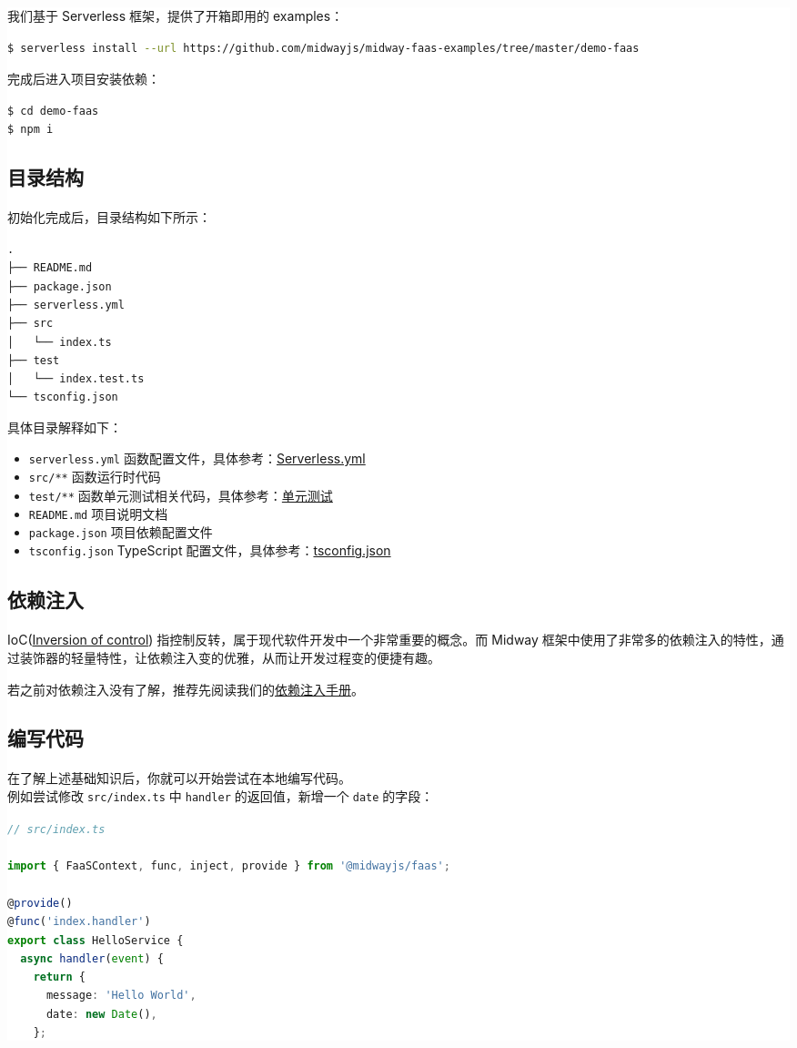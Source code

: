 我们基于 Serverless 框架，提供了开箱即用的 examples：

```bash
$ serverless install --url https://github.com/midwayjs/midway-faas-examples/tree/master/demo-faas
```

完成后进入项目安装依赖：

```bash
$ cd demo-faas
$ npm i
```

<a name="AprEU"></a>

## 目录结构

初始化完成后，目录结构如下所示：

```
.
├── README.md
├── package.json
├── serverless.yml
├── src
│   └── index.ts
├── test
│   └── index.test.ts
└── tsconfig.json
```

具体目录解释如下：

- `serverless.yml` 函数配置文件，具体参考：[Serverless.yml](#serverlessyml)
- `src/**` 函数运行时代码
- `test/**` 函数单元测试相关代码，具体参考：[单元测试](#单元测试-1)
- `README.md` 项目说明文档
- `package.json` 项目依赖配置文件
- `tsconfig.json` TypeScript 配置文件，具体参考：[tsconfig.json](https://www.typescriptlang.org/docs/handbook/tsconfig-json.html)

<a name="Clky1"></a>

## 依赖注入

IoC([Inversion of control](https://en.wikipedia.org/wiki/Inversion_of_control)) 指控制反转，属于现代软件开发中一个非常重要的概念。而 Midway 框架中使用了非常多的依赖注入的特性，通过装饰器的轻量特性，让依赖注入变的优雅，从而让开发过程变的便捷有趣。

若之前对依赖注入没有了解，推荐先阅读我们的[依赖注入手册](https://midwayjs.org/injection/guide.html)。

<a name="NokdV"></a>

## 编写代码

在了解上述基础知识后，你就可以开始尝试在本地编写代码。<br />例如尝试修改 `src/index.ts` 中 `handler` 的返回值，新增一个 `date` 的字段：

```typescript
// src/index.ts

import { FaaSContext, func, inject, provide } from '@midwayjs/faas';

@provide()
@func('index.handler')
export class HelloService {
  async handler(event) {
    return {
      message: 'Hello World',
      date: new Date(),
    };
```